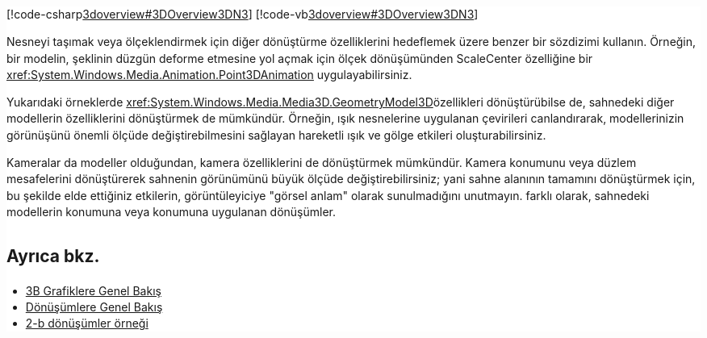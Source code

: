  [!code-csharp[3doverview#3DOverview3DN3](~/samples/snippets/csharp/VS_Snippets_Wpf/3DOverview/CSharp/Window1.xaml.cs#3doverview3dn3)]
 [!code-vb[3doverview#3DOverview3DN3](~/samples/snippets/visualbasic/VS_Snippets_Wpf/3DOverview/visualbasic/window1.xaml.vb#3doverview3dn3)]  
  
 Nesneyi taşımak veya ölçeklendirmek için diğer dönüştürme özelliklerini hedeflemek üzere benzer bir sözdizimi kullanın.  Örneğin, bir modelin, şeklinin düzgün deforme etmesine yol açmak için ölçek dönüşümünden ScaleCenter özelliğine bir <xref:System.Windows.Media.Animation.Point3DAnimation> uygulayabilirsiniz.  
  
 Yukarıdaki örneklerde <xref:System.Windows.Media.Media3D.GeometryModel3D>özellikleri dönüştürübilse de, sahnedeki diğer modellerin özelliklerini dönüştürmek de mümkündür.  Örneğin, ışık nesnelerine uygulanan çevirileri canlandırarak, modellerinizin görünüşünü önemli ölçüde değiştirebilmesini sağlayan hareketli ışık ve gölge etkileri oluşturabilirsiniz.  
  
 Kameralar da modeller olduğundan, kamera özelliklerini de dönüştürmek mümkündür.  Kamera konumunu veya düzlem mesafelerini dönüştürerek sahnenin görünümünü büyük ölçüde değiştirebilirsiniz; yani sahne alanının tamamını dönüştürmek için, bu şekilde elde ettiğiniz etkilerin, görüntüleyiciye "görsel anlam" olarak sunulmadığını unutmayın. farklı olarak, sahnedeki modellerin konumuna veya konumuna uygulanan dönüşümler.  
  
## <a name="see-also"></a>Ayrıca bkz.

- [3B Grafiklere Genel Bakış](3-d-graphics-overview.md)
- [Dönüşümlere Genel Bakış](transforms-overview.md)
- [2-b dönüşümler örneği](https://github.com/Microsoft/WPF-Samples/tree/master/Graphics/2DTransforms)
